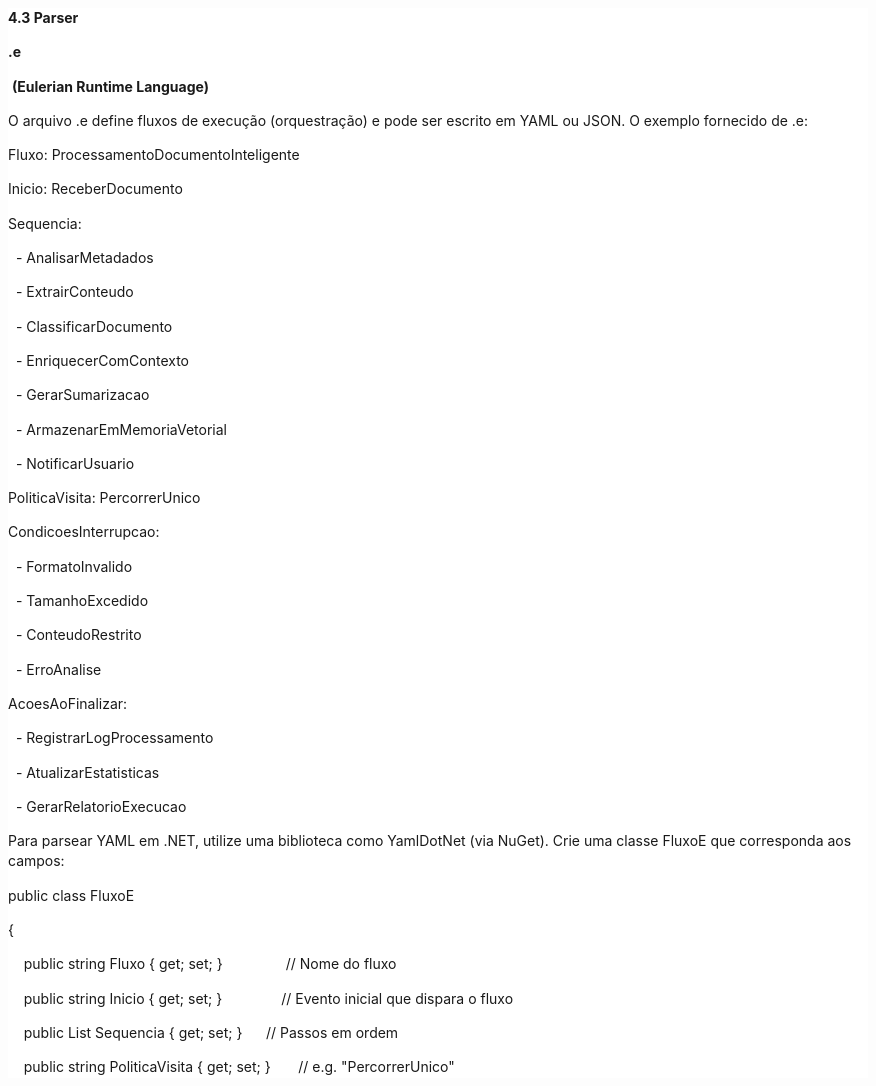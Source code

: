 

**4.3 Parser** 

**.e**

 **(Eulerian Runtime Language)**


O arquivo .e define fluxos de execução (orquestração) e pode ser escrito em YAML ou JSON. O exemplo fornecido de .e:

Fluxo: ProcessamentoDocumentoInteligente

Inicio: ReceberDocumento

Sequencia:

  - AnalisarMetadados

  - ExtrairConteudo

  - ClassificarDocumento

  - EnriquecerComContexto

  - GerarSumarizacao

  - ArmazenarEmMemoriaVetorial

  - NotificarUsuario

PoliticaVisita: PercorrerUnico

CondicoesInterrupcao:

  - FormatoInvalido

  - TamanhoExcedido

  - ConteudoRestrito

  - ErroAnalise

AcoesAoFinalizar:

  - RegistrarLogProcessamento

  - AtualizarEstatisticas

  - GerarRelatorioExecucao

Para parsear YAML em .NET, utilize uma biblioteca como YamlDotNet (via NuGet). Crie uma classe FluxoE que corresponda aos campos:

public class FluxoE

{

    public string Fluxo { get; set; }                // Nome do fluxo

    public string Inicio { get; set; }               // Evento inicial que dispara o fluxo

    public List<string> Sequencia { get; set; }      // Passos em ordem

    public string PoliticaVisita { get; set; }       // e.g. "PercorrerUnico"

